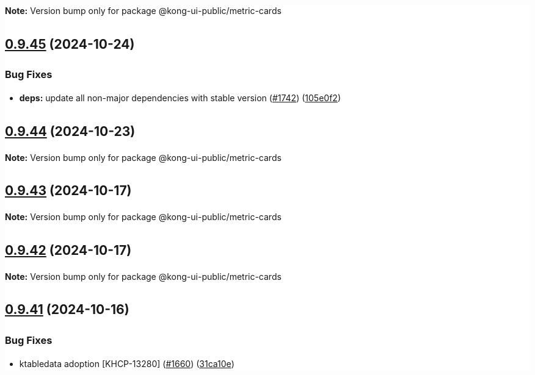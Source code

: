 **Note:** Version bump only for package @kong-ui-public/metric-cards





## [0.9.45](https://github.com/Kong/public-ui-components/compare/@kong-ui-public/metric-cards@0.9.44...@kong-ui-public/metric-cards@0.9.45) (2024-10-24)


### Bug Fixes

* **deps:** update all non-major dependencies with stable version ([#1742](https://github.com/Kong/public-ui-components/issues/1742)) ([105e0f2](https://github.com/Kong/public-ui-components/commit/105e0f28a2590e3dc35eb5408f9f5e0872a94dcd))





## [0.9.44](https://github.com/Kong/public-ui-components/compare/@kong-ui-public/metric-cards@0.9.43...@kong-ui-public/metric-cards@0.9.44) (2024-10-23)

**Note:** Version bump only for package @kong-ui-public/metric-cards





## [0.9.43](https://github.com/Kong/public-ui-components/compare/@kong-ui-public/metric-cards@0.9.42...@kong-ui-public/metric-cards@0.9.43) (2024-10-17)

**Note:** Version bump only for package @kong-ui-public/metric-cards





## [0.9.42](https://github.com/Kong/public-ui-components/compare/@kong-ui-public/metric-cards@0.9.41...@kong-ui-public/metric-cards@0.9.42) (2024-10-17)

**Note:** Version bump only for package @kong-ui-public/metric-cards





## [0.9.41](https://github.com/Kong/public-ui-components/compare/@kong-ui-public/metric-cards@0.9.40...@kong-ui-public/metric-cards@0.9.41) (2024-10-16)


### Bug Fixes

* ktabledata adoption [KHCP-13280] ([#1660](https://github.com/Kong/public-ui-components/issues/1660)) ([31ca10e](https://github.com/Kong/public-ui-components/commit/31ca10eb93f51bf75bbe4419f2ddda0fdf47279e))
